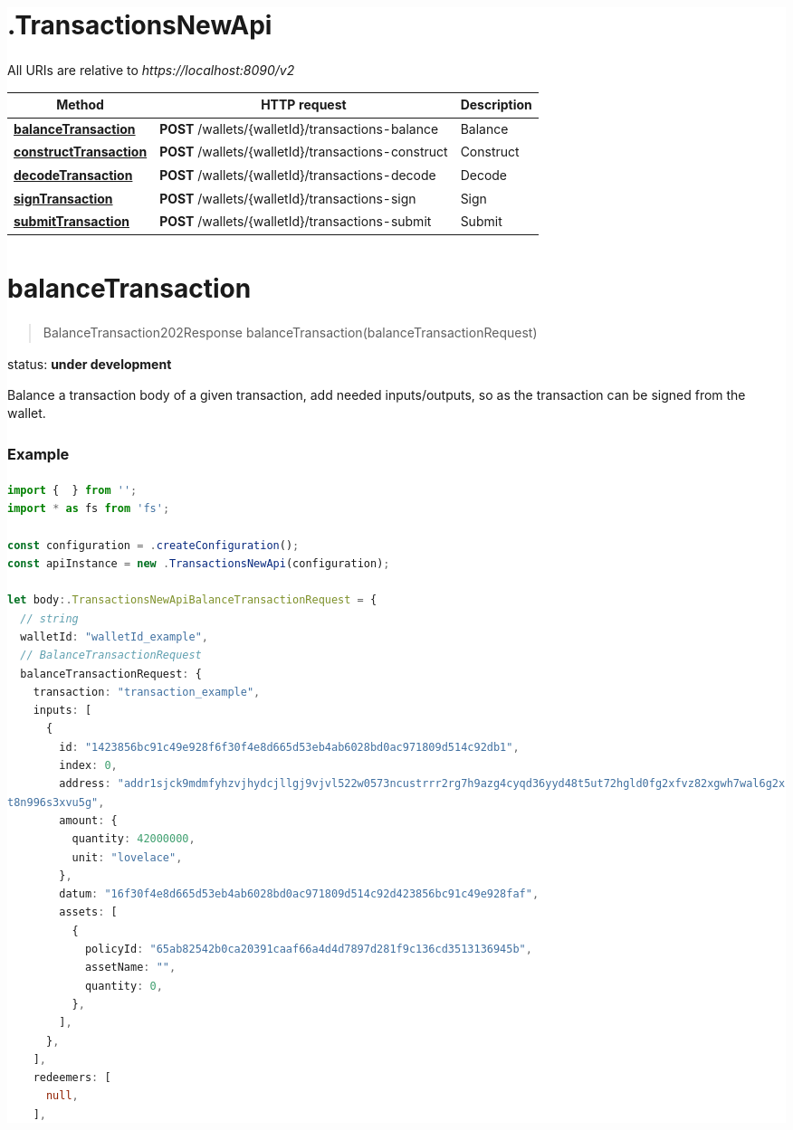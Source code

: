 # .TransactionsNewApi

All URIs are relative to *https://localhost:8090/v2*

Method | HTTP request | Description
------------- | ------------- | -------------
[**balanceTransaction**](TransactionsNewApi.md#balanceTransaction) | **POST** /wallets/{walletId}/transactions-balance | Balance
[**constructTransaction**](TransactionsNewApi.md#constructTransaction) | **POST** /wallets/{walletId}/transactions-construct | Construct
[**decodeTransaction**](TransactionsNewApi.md#decodeTransaction) | **POST** /wallets/{walletId}/transactions-decode | Decode
[**signTransaction**](TransactionsNewApi.md#signTransaction) | **POST** /wallets/{walletId}/transactions-sign | Sign
[**submitTransaction**](TransactionsNewApi.md#submitTransaction) | **POST** /wallets/{walletId}/transactions-submit | Submit


# **balanceTransaction**
> BalanceTransaction202Response balanceTransaction(balanceTransactionRequest)

<p align=\"right\">status: <strong>under development</strong></p> Balance a transaction body of a given transaction, add needed inputs/outputs, so as the transaction can be signed from the wallet. 

### Example


```typescript
import {  } from '';
import * as fs from 'fs';

const configuration = .createConfiguration();
const apiInstance = new .TransactionsNewApi(configuration);

let body:.TransactionsNewApiBalanceTransactionRequest = {
  // string
  walletId: "walletId_example",
  // BalanceTransactionRequest
  balanceTransactionRequest: {
    transaction: "transaction_example",
    inputs: [
      {
        id: "1423856bc91c49e928f6f30f4e8d665d53eb4ab6028bd0ac971809d514c92db1",
        index: 0,
        address: "addr1sjck9mdmfyhzvjhydcjllgj9vjvl522w0573ncustrrr2rg7h9azg4cyqd36yyd48t5ut72hgld0fg2xfvz82xgwh7wal6g2xt8n996s3xvu5g",
        amount: {
          quantity: 42000000,
          unit: "lovelace",
        },
        datum: "16f30f4e8d665d53eb4ab6028bd0ac971809d514c92d423856bc91c49e928faf",
        assets: [
          {
            policyId: "65ab82542b0ca20391caaf66a4d4d7897d281f9c136cd3513136945b",
            assetName: "",
            quantity: 0,
          },
        ],
      },
    ],
    redeemers: [
      null,
    ],
```